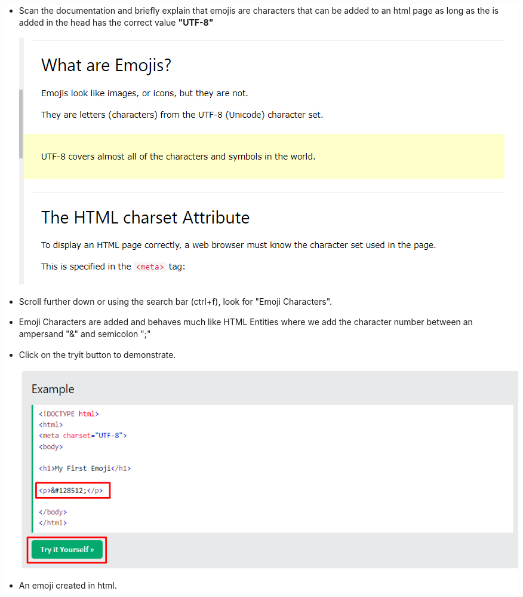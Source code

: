 - Scan the documentation and briefly explain that emojis are characters that can be added to an html page as long as the <meta charset="UTF-8"> is added in the head has the correct value **"UTF-8"**

    ![googleSearch](./images/google3.png)

- Scroll further down or using the search bar (ctrl+f), look for "Emoji Characters". 

- Emoji Characters are added and behaves much like HTML Entities where we add the character number between an ampersand "&" and semicolon ";"

- Click on the tryit button to demonstrate.

    ![googleSearch](./images/google4.png)

- An emoji created in html.
